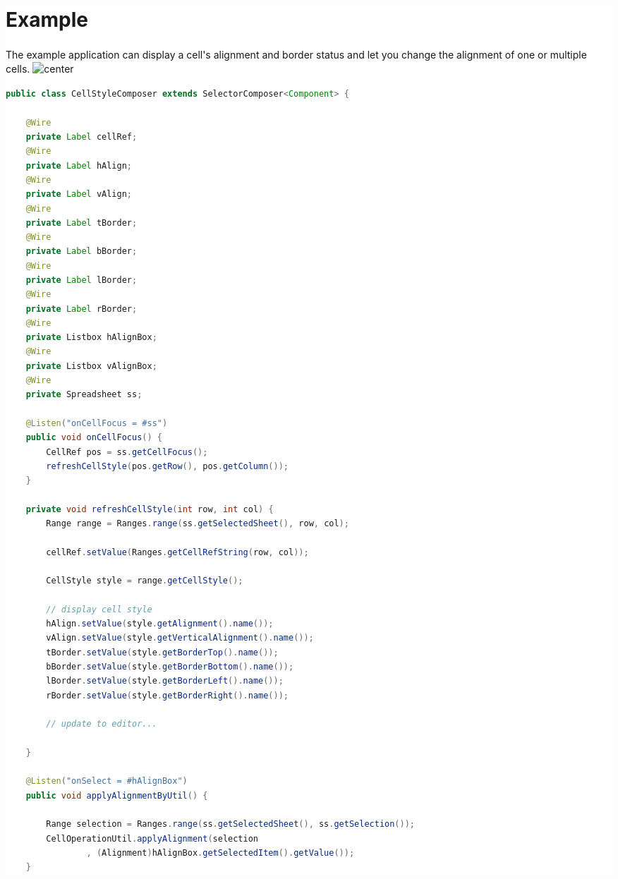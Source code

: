 # Example

The example application can display a cell's alignment and border status
and let you change the alignment of one or multiple cells. ![
center](zss-essentials-cellStyle-alignment.png " center")

``` java
public class CellStyleComposer extends SelectorComposer<Component> {

    @Wire
    private Label cellRef;
    @Wire
    private Label hAlign;
    @Wire
    private Label vAlign;
    @Wire
    private Label tBorder;
    @Wire
    private Label bBorder;
    @Wire
    private Label lBorder;
    @Wire
    private Label rBorder;
    @Wire
    private Listbox hAlignBox;
    @Wire
    private Listbox vAlignBox;
    @Wire
    private Spreadsheet ss;

    @Listen("onCellFocus = #ss")
    public void onCellFocus() {
        CellRef pos = ss.getCellFocus();
        refreshCellStyle(pos.getRow(), pos.getColumn());
    }

    private void refreshCellStyle(int row, int col) {
        Range range = Ranges.range(ss.getSelectedSheet(), row, col);

        cellRef.setValue(Ranges.getCellRefString(row, col));

        CellStyle style = range.getCellStyle();

        // display cell style
        hAlign.setValue(style.getAlignment().name());
        vAlign.setValue(style.getVerticalAlignment().name());
        tBorder.setValue(style.getBorderTop().name());
        bBorder.setValue(style.getBorderBottom().name());
        lBorder.setValue(style.getBorderLeft().name());
        rBorder.setValue(style.getBorderRight().name());

        // update to editor...

    }

    @Listen("onSelect = #hAlignBox")
    public void applyAlignmentByUtil() {

        Range selection = Ranges.range(ss.getSelectedSheet(), ss.getSelection());
        CellOperationUtil.applyAlignment(selection
                , (Alignment)hAlignBox.getSelectedItem().getValue());
    }

```